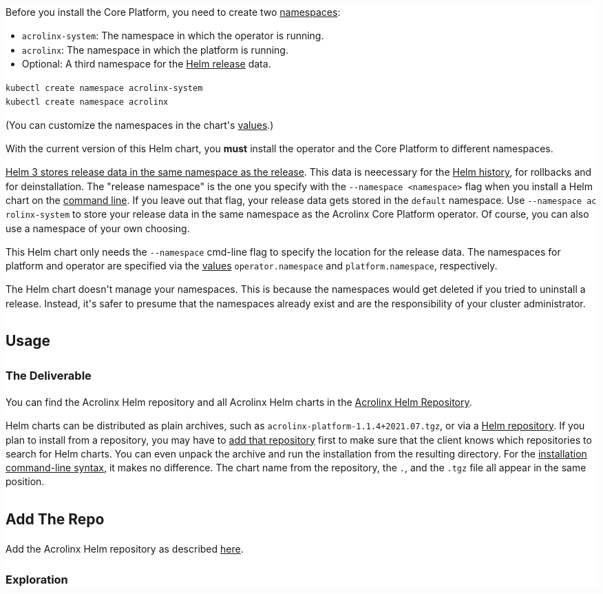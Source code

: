 Before you install the Core Platform, you need to create two [namespaces][kubernetes-namespaces]:
* `acrolinx-system`: The namespace in which the operator is running.
* `acrolinx`: The namespace in which the platform is running.
* Optional: A third namespace for the [Helm release][helm-concepts] data.
```shell
kubectl create namespace acrolinx-system
kubectl create namespace acrolinx
```
(You can customize the namespaces in the chart's [values][helm-value-files].)

With the current version of this Helm chart, you **must** install the operator and the Core Platform to different namespaces.

[Helm 3 stores release data in the same namespace as the release][helm-release-data-namespace].
This data is neecessary for the [Helm history][helm-history], for rollbacks and for deinstallation.
The "release namespace" is the one you specify with the `--namespace <namespace>` flag when you install a Helm chart on the [command line][this-usage].
If you leave out that flag, your release data gets stored in the `default` namespace.
Use `--namespace acrolinx-system` to store your release data in the same namespace as the Acrolinx Core Platform operator.
Of course, you can also use a namespace of your own choosing.

This Helm chart only needs the `--namespace` cmd-line flag to specify the location for the release data.
The namespaces for platform and operator are specified via the [values][helm-value-files] `operator.namespace` and `platform.namespace`, respectively.

The Helm chart doesn't manage  your namespaces. This is because the namespaces would get deleted if you tried to uninstall a release.
Instead, it's safer to presume that the namespaces already exist and are the responsibility of your cluster administrator.


Usage
-------

### The Deliverable

You can find the Acrolinx Helm repository and all Acrolinx Helm charts in the [Acrolinx Helm Repository][acrolinx-helm-repo].

Helm charts can be distributed as plain archives, such as `acrolinx-platform-1.1.4+2021.07.tgz`, or via a [Helm repository][helm-repos].
If you plan to install from a repository, you may have to [add that repository][helm-repo-add] first to make sure that the client knows which repositories to search for Helm charts.
You can even unpack the archive and run the installation from the resulting directory.
For the [installation command-line syntax][helm-install], it makes no difference.
The chart name from the repository, the `.`, and the `.tgz` file all appear in the same position.

Add The Repo
-------------

Add the Acrolinx Helm repository as described [here][acrolinx-helm-repo-add].

### Exploration


[acrolinx-blog]: https://www.acrolinx.com/blog/
[acrolinx-docs]: https://docs.acrolinx.com/doc/en
[acrolinx-docs-configuration-directory]: https://docs.acrolinx.com/coreplatform/latest/en/advanced/the-configuration-directory
[acrolinx-docs-download-area]: https://docs.acrolinx.com/coreplatform/latest/en/acrolinx-on-premise-only/maintain-the-core-platform/download-updated-software
[acrolinx-docs-jreport-db-settings]: https://docs.acrolinx.com/coreplatform/2021.07/en/acrolinx-standard-stack-only/external-databases/connect-to-an-external-analytics-database
[acrolinx-docs-reporting-db-settings]: https://docs.acrolinx.com/coreplatform/2021.07/en/acrolinx-standard-stack-only/external-databases/connect-to-an-external-reporting-database
[acrolinx-docs-steps-to-install-acrolinx]: https://docs.acrolinx.com/coreplatform/latest/en/acrolinx-standard-stack-only/install-acrolinx-for-the-first-time/steps-to-install-acrolinx
[acrolinx-docs-term-db-settings]: https://docs.acrolinx.com/coreplatform/2021.07/en/acrolinx-standard-stack-only/external-databases/connect-to-an-external-terminology-database
[acrolinx-helm-repo]: https://acrolinx.github.io/helm/
[acrolinx-helm-repo-add]: https://acrolinx.github.io/helm/#add
[acrolinx-helm-repo-old-versions-docs]: https://github.com/acrolinx/helm/tree/gh-pages/resources/core-platform/helm/chart/docs
[acrolinx-helm-repo-support-package-script]: https://acrolinx.github.io/helm/resources/core-platform/tools/support-package.sh
[acrolinx-helm-repo-support-package-script-manual]: https://acrolinx.github.io/helm/resources/core-platform/tools/support-package-user-manual.md
[acrolinx-home]: https://www.acrolinx.com
[acrolinx-platform]: https://www.acrolinx.com/the-acrolinx-content-strategy-governance-platform/
[acrolinx-release-notes]: https://docs.acrolinx.com/coreplatform/2021.07/en/acrolinx-core-platform-releases/acrolinx-release-notes-including-subsequent-service-releases
[acrolinx-support]: https://support.acrolinx.com/hc/en-us
[docker-what-is-a-container]: https://www.docker.com/resources/what-container
[helm-3]: https://helm.sh/blog/helm-3-released/
[helm-charts]: https://helm.sh/docs/topics/charts/
[helm-concepts]: https://helm.sh/docs/intro/using_helm/#three-big-concepts
[helm-history]: https://helm.sh/docs/helm/helm_history/
[helm-home]: https://helm.sh/
[helm-install]: https://helm.sh/docs/helm/helm_install/
[helm-release-data-namespace]: https://helm.sh/docs/faq/#release-names-are-now-scoped-to-the-namespace
[helm-repo-add]: https://helm.sh/docs/intro/quickstart/#initialize-a-helm-chart-repository
[helm-repos]: https://helm.sh/docs/topics/chart_repository/
[helm-value-files]: https://helm.sh/docs/chart_template_guide/values_files/
[helm-show-readme]: https://helm.sh/docs/helm/helm_show_readme/
[helm-show-values]: https://helm.sh/docs/helm/helm_show_values/
[kubernetes-home]: https://kubernetes.io/
[kubernetes-kubectl]: https://kubernetes.io/docs/reference/kubectl/overview/
[kubernetes-namespaces]: https://kubernetes.io/docs/concepts/overview/working-with-objects/namespaces/
[kubernetes-operator-pattern]: https://kubernetes.io/docs/concepts/extend-kubernetes/operator/
[kubernetes-tls-secrets]: https://kubernetes.io/docs/concepts/configuration/secret/#tls-secrets
[this-creds]: #Registry-Credentials
[this-mount-overlay]: #Mount-the-Configuration-Directory
[this-usage]: #Usage